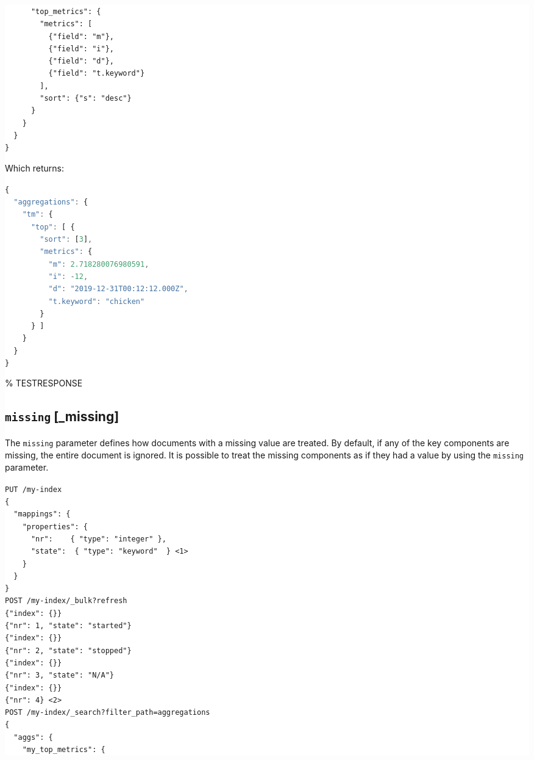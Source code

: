 ```console
      "top_metrics": {
        "metrics": [
          {"field": "m"},
          {"field": "i"},
          {"field": "d"},
          {"field": "t.keyword"}
        ],
        "sort": {"s": "desc"}
      }
    }
  }
}
```

Which returns:

```js
{
  "aggregations": {
    "tm": {
      "top": [ {
        "sort": [3],
        "metrics": {
          "m": 2.718280076980591,
          "i": -12,
          "d": "2019-12-31T00:12:12.000Z",
          "t.keyword": "chicken"
        }
      } ]
    }
  }
}
```
%  TESTRESPONSE


## `missing` [_missing]

The `missing` parameter defines how documents with a missing value are treated. By default, if any of the key components are missing, the entire document is ignored. It is possible to treat the missing components as if they had a value by using the `missing` parameter.

```console
PUT /my-index
{
  "mappings": {
    "properties": {
      "nr":    { "type": "integer" },
      "state":  { "type": "keyword"  } <1>
    }
  }
}
POST /my-index/_bulk?refresh
{"index": {}}
{"nr": 1, "state": "started"}
{"index": {}}
{"nr": 2, "state": "stopped"}
{"index": {}}
{"nr": 3, "state": "N/A"}
{"index": {}}
{"nr": 4} <2>
POST /my-index/_search?filter_path=aggregations
{
  "aggs": {
    "my_top_metrics": {
```